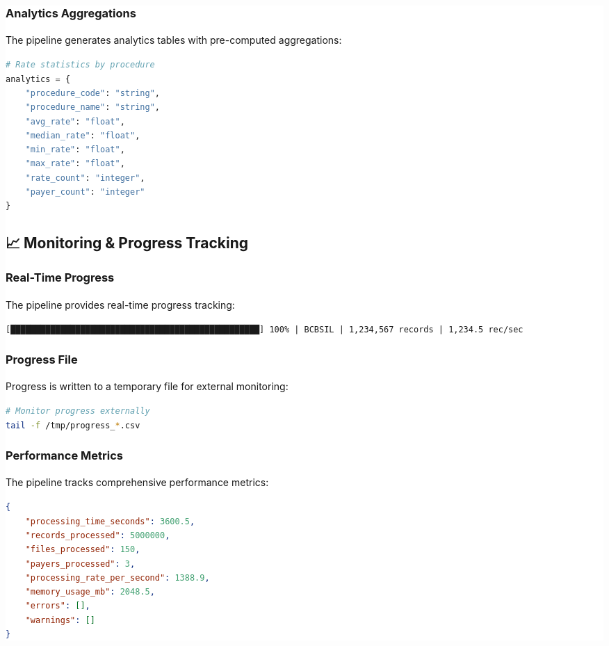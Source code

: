 ### Analytics Aggregations

The pipeline generates analytics tables with pre-computed aggregations:

```python
# Rate statistics by procedure
analytics = {
    "procedure_code": "string",
    "procedure_name": "string", 
    "avg_rate": "float",
    "median_rate": "float",
    "min_rate": "float",
    "max_rate": "float",
    "rate_count": "integer",
    "payer_count": "integer"
}
```

## 📈 Monitoring & Progress Tracking

### Real-Time Progress

The pipeline provides real-time progress tracking:

```
[██████████████████████████████████████████████████] 100% | BCBSIL | 1,234,567 records | 1,234.5 rec/sec
```

### Progress File

Progress is written to a temporary file for external monitoring:

```bash
# Monitor progress externally
tail -f /tmp/progress_*.csv
```

### Performance Metrics

The pipeline tracks comprehensive performance metrics:

```json
{
    "processing_time_seconds": 3600.5,
    "records_processed": 5000000,
    "files_processed": 150,
    "payers_processed": 3,
    "processing_rate_per_second": 1388.9,
    "memory_usage_mb": 2048.5,
    "errors": [],
    "warnings": []
}
```
